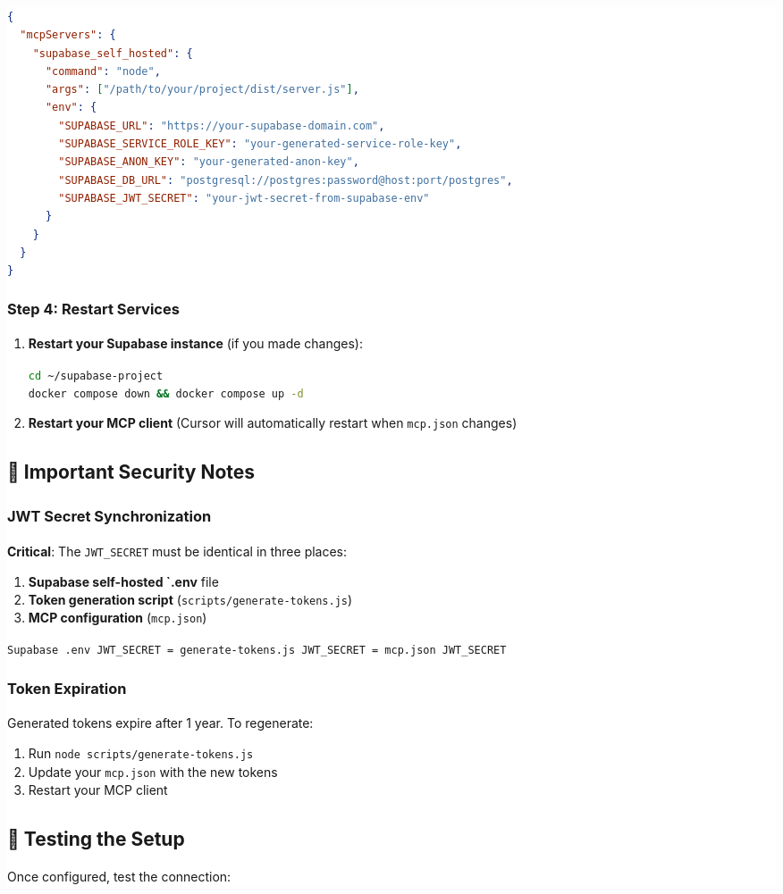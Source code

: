 ```json
{
  "mcpServers": {
    "supabase_self_hosted": {
      "command": "node",
      "args": ["/path/to/your/project/dist/server.js"],
      "env": {
        "SUPABASE_URL": "https://your-supabase-domain.com",
        "SUPABASE_SERVICE_ROLE_KEY": "your-generated-service-role-key",
        "SUPABASE_ANON_KEY": "your-generated-anon-key",
        "SUPABASE_DB_URL": "postgresql://postgres:password@host:port/postgres",
        "SUPABASE_JWT_SECRET": "your-jwt-secret-from-supabase-env"
      }
    }
  }
}
```

### Step 4: Restart Services

1. **Restart your Supabase instance** (if you made changes):

   ```bash
   cd ~/supabase-project
   docker compose down && docker compose up -d
   ```

2. **Restart your MCP client** (Cursor will automatically restart when `mcp.json` changes)

## 🔐 Important Security Notes

### JWT Secret Synchronization

**Critical**: The `JWT_SECRET` must be identical in three places:

1. **Supabase self-hosted `.env** file
2. **Token generation script** (`scripts/generate-tokens.js`)
3. **MCP configuration** (`mcp.json`)

```
Supabase .env JWT_SECRET = generate-tokens.js JWT_SECRET = mcp.json JWT_SECRET
```

### Token Expiration

Generated tokens expire after 1 year. To regenerate:

1. Run `node scripts/generate-tokens.js`
2. Update your `mcp.json` with the new tokens
3. Restart your MCP client

## 🧪 Testing the Setup

Once configured, test the connection:
